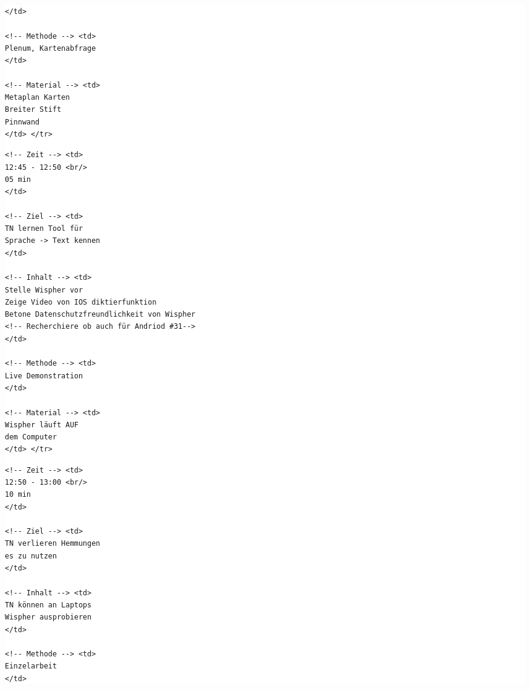     </td>

    <!-- Methode --> <td>
    Plenum, Kartenabfrage
    </td>

    <!-- Material --> <td>
    Metaplan Karten
    Breiter Stift
    Pinnwand
    </td> </tr>
 <tr>
  
    <!-- Zeit --> <td>
    12:45 - 12:50 <br/>
    05 min
    </td>

    <!-- Ziel --> <td>
    TN lernen Tool für 
    Sprache -> Text kennen
    </td>
    
    <!-- Inhalt --> <td>
    Stelle Wispher vor
    Zeige Video von IOS diktierfunktion
    Betone Datenschutzfreundlichkeit von Wispher
    <!-- Recherchiere ob auch für Andriod #31-->
    </td>

    <!-- Methode --> <td>
    Live Demonstration
    </td>

    <!-- Material --> <td>
    Wispher läuft AUF 
    dem Computer
    </td> </tr>
 <tr>
  
    <!-- Zeit --> <td>
    12:50 - 13:00 <br/>
    10 min
    </td>

    <!-- Ziel --> <td>
    TN verlieren Hemmungen
    es zu nutzen
    </td>
    
    <!-- Inhalt --> <td>
    TN können an Laptops
    Wispher ausprobieren
    </td>

    <!-- Methode --> <td>
    Einzelarbeit
    </td>
